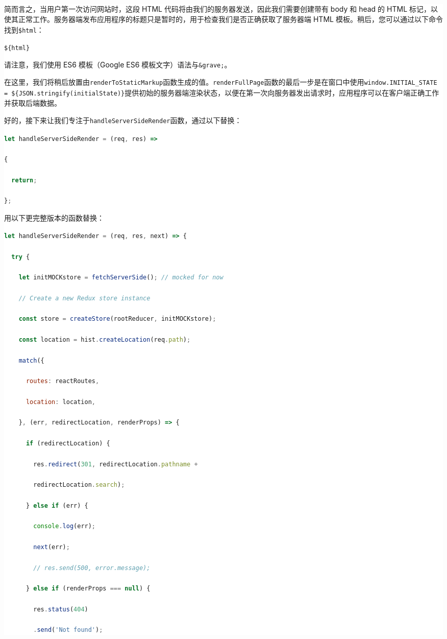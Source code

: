 简而言之，当用户第一次访问网站时，这段 HTML 代码将由我们的服务器发送，因此我们需要创建带有 body 和 head 的 HTML 标记，以使其正常工作。服务器端发布应用程序的标题只是暂时的，用于检查我们是否正确获取了服务器端 HTML 模板。稍后，您可以通过以下命令找到`$html`：

```jsx
${html}

```

请注意，我们使用 ES6 模板（Google ES6 模板文字）语法与`&grave;`。

在这里，我们将稍后放置由`renderToStaticMarkup`函数生成的值。`renderFullPage`函数的最后一步是在窗口中使用`window.INITIAL_STATE = ${JSON.stringify(initialState)}`提供初始的服务器端渲染状态，以便在第一次向服务器发出请求时，应用程序可以在客户端正确工作并获取后端数据。

好的，接下来让我们专注于`handleServerSideRender`函数，通过以下替换：

```jsx
let handleServerSideRender = (req, res) => 

{ 

  return; 

}; 

```

用以下更完整版本的函数替换：

```jsx
let handleServerSideRender = (req, res, next) => { 

  try { 

    let initMOCKstore = fetchServerSide(); // mocked for now 

    // Create a new Redux store instance 

    const store = createStore(rootReducer, initMOCKstore); 

    const location = hist.createLocation(req.path); 

    match({ 

      routes: reactRoutes, 

      location: location, 

    }, (err, redirectLocation, renderProps) => { 

      if (redirectLocation) { 

        res.redirect(301, redirectLocation.pathname + 

        redirectLocation.search); 

      } else if (err) { 

        console.log(err); 

        next(err); 

        // res.send(500, error.message); 

      } else if (renderProps === null) { 

        res.status(404) 

        .send('Not found'); 
```